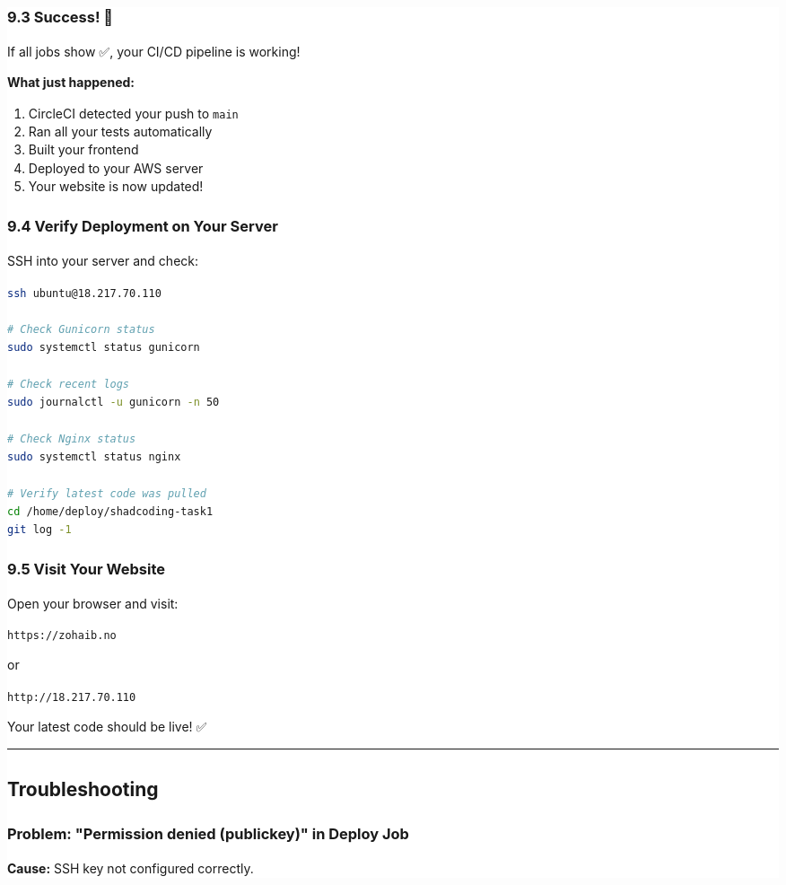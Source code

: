 ### 9.3 Success! 🎉

If all jobs show ✅, your CI/CD pipeline is working!

**What just happened:**
1. CircleCI detected your push to `main`
2. Ran all your tests automatically
3. Built your frontend
4. Deployed to your AWS server
5. Your website is now updated!

### 9.4 Verify Deployment on Your Server

SSH into your server and check:

```bash
ssh ubuntu@18.217.70.110

# Check Gunicorn status
sudo systemctl status gunicorn

# Check recent logs
sudo journalctl -u gunicorn -n 50

# Check Nginx status
sudo systemctl status nginx

# Verify latest code was pulled
cd /home/deploy/shadcoding-task1
git log -1
```

### 9.5 Visit Your Website

Open your browser and visit:
```
https://zohaib.no
```

or

```
http://18.217.70.110
```

Your latest code should be live! ✅

---

## Troubleshooting

### Problem: "Permission denied (publickey)" in Deploy Job

**Cause:** SSH key not configured correctly.
